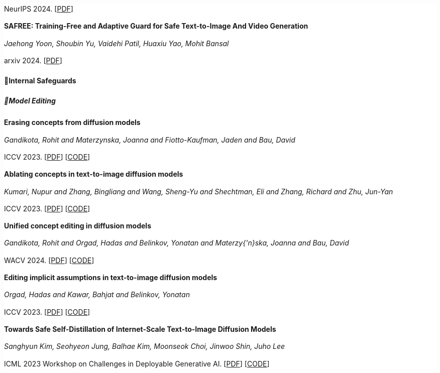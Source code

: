 NeurIPS 2024. [[PDF](https://arxiv.org/pdf/2403.01446)]


**SAFREE: Training-Free and Adaptive Guard for Safe Text-to-Image And Video Generation**

*Jaehong Yoon, Shoubin Yu, Vaidehi Patil, Huaxiu Yao, Mohit Bansal*

arxiv 2024. [[PDF](https://arxiv.org/abs/2410.12761)]


#### :hamburger:<a name="Internal-Safeguards">Internal Safeguards</a>

##### :fries:<a name="Model-Editing">Model Editing</a>

**Erasing concepts from diffusion models**

*Gandikota, Rohit and Materzynska, Joanna and Fiotto-Kaufman, Jaden and Bau, David*

ICCV 2023. [[PDF](https://openaccess.thecvf.com/content/ICCV2023/papers/Gandikota_Erasing_Concepts_from_Diffusion_Models_ICCV_2023_paper.pdf)] [[CODE](https://github.com/rohitgandikota/erasing)]



**Ablating concepts in text-to-image diffusion models**

*Kumari, Nupur and Zhang, Bingliang and Wang, Sheng-Yu and Shechtman, Eli and Zhang, Richard and Zhu, Jun-Yan*

ICCV 2023. [[PDF](https://openaccess.thecvf.com/content/ICCV2023/papers/Kumari_Ablating_Concepts_in_Text-to-Image_Diffusion_Models_ICCV_2023_paper.pdf)] [[CODE](https://github.com/nupurkmr9/concept-ablation)]



**Unified concept editing in diffusion models**

*Gandikota, Rohit and Orgad, Hadas and Belinkov, Yonatan and Materzy{\'n}ska, Joanna and Bau, David*

WACV 2024. [[PDF](https://openaccess.thecvf.com/content/WACV2024/papers/Gandikota_Unified_Concept_Editing_in_Diffusion_Models_WACV_2024_paper.pdf)] [[CODE](https://github.com/rohitgandikota/unified-concept-editing)]



**Editing implicit assumptions in text-to-image diffusion models**

*Orgad, Hadas and Kawar, Bahjat and Belinkov, Yonatan*

ICCV 2023. [[PDF](https://openaccess.thecvf.com/content/ICCV2023/papers/Orgad_Editing_Implicit_Assumptions_in_Text-to-Image_Diffusion_Models_ICCV_2023_paper.pdf)] [[CODE](https://github.com/bahjat-kawar/time-diffusion)]



**Towards Safe Self-Distillation of Internet-Scale Text-to-Image Diffusion Models**

*Sanghyun Kim, Seohyeon Jung, Balhae Kim, Moonseok Choi, Jinwoo Shin, Juho Lee*

ICML 2023 Workshop on Challenges in Deployable Generative AI. [[PDF](https://arxiv.org/pdf/2307.05977)] [[CODE](https://github.com/nannullna/safe-diffusion)]


